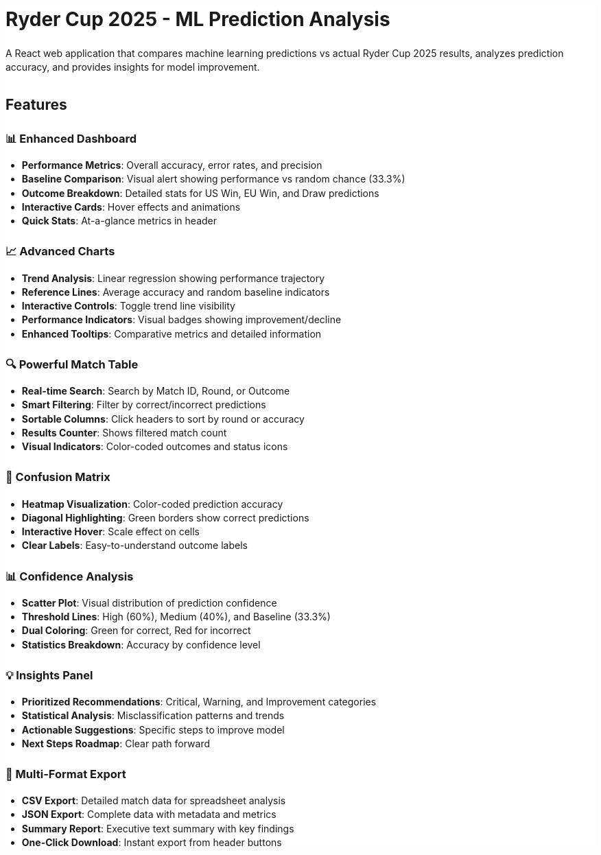 # Ryder Cup 2025 - ML Prediction Analysis

A React web application that compares machine learning predictions vs actual Ryder Cup 2025 results, analyzes prediction accuracy, and provides insights for model improvement.

## Features

### 📊 Enhanced Dashboard
- **Performance Metrics**: Overall accuracy, error rates, and precision
- **Baseline Comparison**: Visual alert showing performance vs random chance (33.3%)
- **Outcome Breakdown**: Detailed stats for US Win, EU Win, and Draw predictions
- **Interactive Cards**: Hover effects and animations
- **Quick Stats**: At-a-glance metrics in header

### 📈 Advanced Charts
- **Trend Analysis**: Linear regression showing performance trajectory
- **Reference Lines**: Average accuracy and random baseline indicators
- **Interactive Controls**: Toggle trend line visibility
- **Performance Indicators**: Visual badges showing improvement/decline
- **Enhanced Tooltips**: Comparative metrics and detailed information

### 🔍 Powerful Match Table
- **Real-time Search**: Search by Match ID, Round, or Outcome
- **Smart Filtering**: Filter by correct/incorrect predictions
- **Sortable Columns**: Click headers to sort by round or accuracy
- **Results Counter**: Shows filtered match count
- **Visual Indicators**: Color-coded outcomes and status icons

### 🎯 Confusion Matrix
- **Heatmap Visualization**: Color-coded prediction accuracy
- **Diagonal Highlighting**: Green borders show correct predictions
- **Interactive Hover**: Scale effect on cells
- **Clear Labels**: Easy-to-understand outcome labels

### 📊 Confidence Analysis
- **Scatter Plot**: Visual distribution of prediction confidence
- **Threshold Lines**: High (60%), Medium (40%), and Baseline (33.3%)
- **Dual Coloring**: Green for correct, Red for incorrect
- **Statistics Breakdown**: Accuracy by confidence level

### 💡 Insights Panel
- **Prioritized Recommendations**: Critical, Warning, and Improvement categories
- **Statistical Analysis**: Misclassification patterns and trends
- **Actionable Suggestions**: Specific steps to improve model
- **Next Steps Roadmap**: Clear path forward

### 💾 Multi-Format Export
- **CSV Export**: Detailed match data for spreadsheet analysis
- **JSON Export**: Complete data with metadata and metrics
- **Summary Report**: Executive text summary with key findings
- **One-Click Download**: Instant export from header buttons
